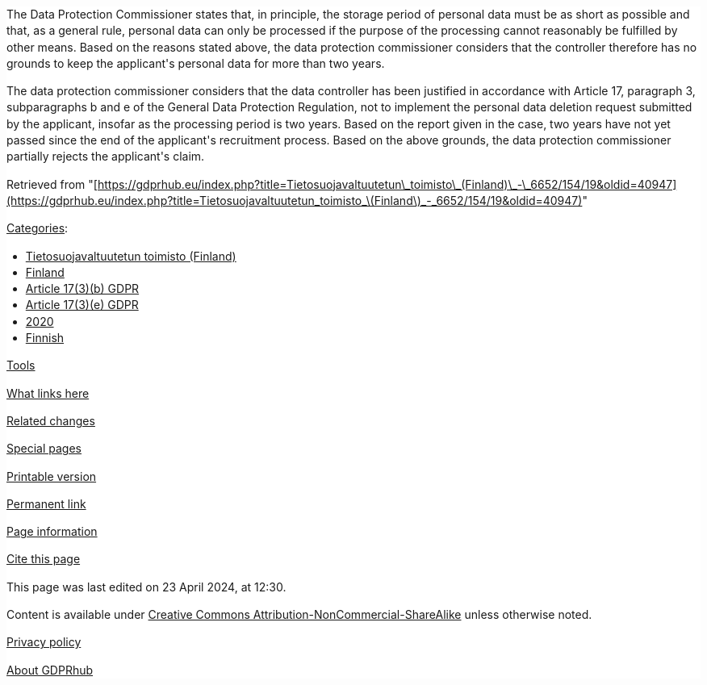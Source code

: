 The Data Protection Commissioner states that, in principle, the storage period of personal data must be as short as possible and that, as a general rule, personal data can only be processed if the purpose of the processing cannot reasonably be fulfilled by other means. Based on the reasons stated above, the data protection commissioner considers that the controller therefore has no grounds to keep the applicant's personal data for more than two years.

The data protection commissioner considers that the data controller has been justified in accordance with Article 17, paragraph 3, subparagraphs b and e of the General Data Protection Regulation, not to implement the personal data deletion request submitted by the applicant, insofar as the processing period is two years. Based on the report given in the case, two years have not yet passed since the end of the applicant's recruitment process. Based on the above grounds, the data protection commissioner partially rejects the applicant's claim.

Retrieved from "[https://gdprhub.eu/index.php?title=Tietosuojavaltuutetun\_toimisto\_(Finland)\_-\_6652/154/19&oldid=40947](https://gdprhub.eu/index.php?title=Tietosuojavaltuutetun_toimisto_\(Finland\)_-_6652/154/19&oldid=40947)"

[Categories](/index.php?title=Special:Categories "Special:Categories"):

*   [Tietosuojavaltuutetun toimisto (Finland)](/index.php?title=Category:Tietosuojavaltuutetun_toimisto_\(Finland\) "Category:Tietosuojavaltuutetun toimisto (Finland)")
*   [Finland](/index.php?title=Category:Finland "Category:Finland")
*   [Article 17(3)(b) GDPR](/index.php?title=Category:Article_17\(3\)\(b\)_GDPR "Category:Article 17(3)(b) GDPR")
*   [Article 17(3)(e) GDPR](/index.php?title=Category:Article_17\(3\)\(e\)_GDPR "Category:Article 17(3)(e) GDPR")
*   [2020](/index.php?title=Category:2020 "Category:2020")
*   [Finnish](/index.php?title=Category:Finnish "Category:Finnish")

[Tools](#)

[What links here](/index.php?title=Special:WhatLinksHere/Tietosuojavaltuutetun_toimisto_\(Finland\)_-_6652/154/19 "A list of all wiki pages that link here [j]")

[Related changes](/index.php?title=Special:RecentChangesLinked/Tietosuojavaltuutetun_toimisto_\(Finland\)_-_6652/154/19 "Recent changes in pages linked from this page [k]")

[Special pages](/index.php?title=Special:SpecialPages "A list of all special pages [q]")

[Printable version](javascript:print\(\); "Printable version of this page [p]")

[Permanent link](/index.php?title=Tietosuojavaltuutetun_toimisto_\(Finland\)_-_6652/154/19&oldid=40947 "Permanent link to this revision of this page")

[Page information](/index.php?title=Tietosuojavaltuutetun_toimisto_\(Finland\)_-_6652/154/19&action=info "More information about this page")

[Cite this page](/index.php?title=Special:CiteThisPage&page=Tietosuojavaltuutetun_toimisto_%28Finland%29_-_6652%2F154%2F19&id=40947&wpFormIdentifier=titleform "Information on how to cite this page")

This page was last edited on 23 April 2024, at 12:30.

Content is available under [Creative Commons Attribution-NonCommercial-ShareAlike](https://creativecommons.org/licenses/by-nc-sa/4.0/) unless otherwise noted.

[Privacy policy](/index.php?title=GDPRhub:Privacy_policy)

[About GDPRhub](/index.php?title=GDPRhub:About)
